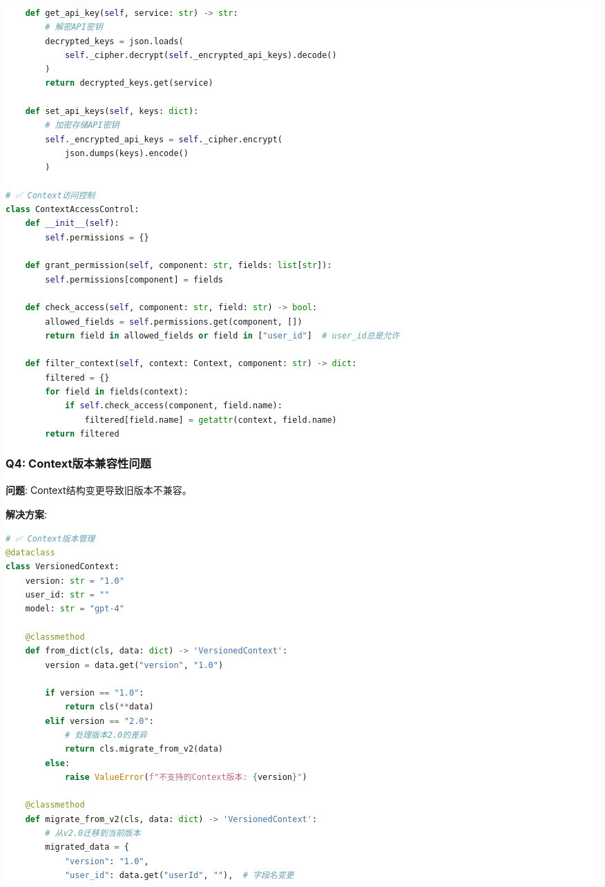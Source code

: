 ```python
    def get_api_key(self, service: str) -> str:
        # 解密API密钥
        decrypted_keys = json.loads(
            self._cipher.decrypt(self._encrypted_api_keys).decode()
        )
        return decrypted_keys.get(service)
    
    def set_api_keys(self, keys: dict):
        # 加密存储API密钥
        self._encrypted_api_keys = self._cipher.encrypt(
            json.dumps(keys).encode()
        )

# ✅ Context访问控制
class ContextAccessControl:
    def __init__(self):
        self.permissions = {}
    
    def grant_permission(self, component: str, fields: list[str]):
        self.permissions[component] = fields
    
    def check_access(self, component: str, field: str) -> bool:
        allowed_fields = self.permissions.get(component, [])
        return field in allowed_fields or field in ["user_id"]  # user_id总是允许
    
    def filter_context(self, context: Context, component: str) -> dict:
        filtered = {}
        for field in fields(context):
            if self.check_access(component, field.name):
                filtered[field.name] = getattr(context, field.name)
        return filtered
```

### Q4: Context版本兼容性问题

**问题**: Context结构变更导致旧版本不兼容。

**解决方案**:
```python
# ✅ Context版本管理
@dataclass
class VersionedContext:
    version: str = "1.0"
    user_id: str = ""
    model: str = "gpt-4"
    
    @classmethod
    def from_dict(cls, data: dict) -> 'VersionedContext':
        version = data.get("version", "1.0")
        
        if version == "1.0":
            return cls(**data)
        elif version == "2.0":
            # 处理版本2.0的差异
            return cls.migrate_from_v2(data)
        else:
            raise ValueError(f"不支持的Context版本: {version}")
    
    @classmethod
    def migrate_from_v2(cls, data: dict) -> 'VersionedContext':
        # 从v2.0迁移到当前版本
        migrated_data = {
            "version": "1.0",
            "user_id": data.get("userId", ""),  # 字段名变更
```